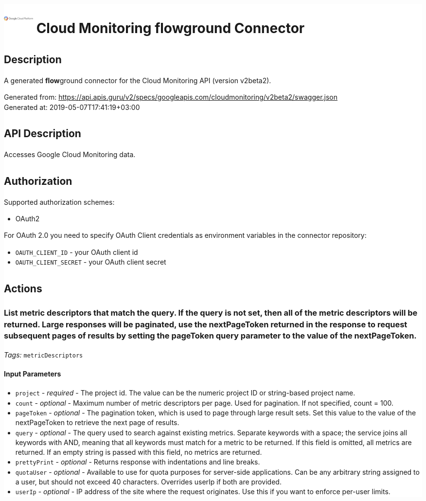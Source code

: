 # ![LOGO](logo.png) Cloud Monitoring **flow**ground Connector

## Description

A generated **flow**ground connector for the Cloud Monitoring API (version v2beta2).

Generated from: https://api.apis.guru/v2/specs/googleapis.com/cloudmonitoring/v2beta2/swagger.json<br/>
Generated at: 2019-05-07T17:41:19+03:00

## API Description

Accesses Google Cloud Monitoring data.

## Authorization

Supported authorization schemes:
- OAuth2

For OAuth 2.0 you need to specify OAuth Client credentials as environment variables in the connector repository:
* `OAUTH_CLIENT_ID` - your OAuth client id
* `OAUTH_CLIENT_SECRET` - your OAuth client secret

## Actions

### List metric descriptors that match the query. If the query is not set, then all of the metric descriptors will be returned. Large responses will be paginated, use the nextPageToken returned in the response to request subsequent pages of results by setting the pageToken query parameter to the value of the nextPageToken.

*Tags:* `metricDescriptors`

#### Input Parameters
* `project` - _required_ - The project id. The value can be the numeric project ID or string-based project name.
* `count` - _optional_ - Maximum number of metric descriptors per page. Used for pagination. If not specified, count = 100.
* `pageToken` - _optional_ - The pagination token, which is used to page through large result sets. Set this value to the value of the nextPageToken to retrieve the next page of results.
* `query` - _optional_ - The query used to search against existing metrics. Separate keywords with a space; the service joins all keywords with AND, meaning that all keywords must match for a metric to be returned. If this field is omitted, all metrics are returned. If an empty string is passed with this field, no metrics are returned.
* `prettyPrint` - _optional_ - Returns response with indentations and line breaks.
* `quotaUser` - _optional_ - Available to use for quota purposes for server-side applications. Can be any arbitrary string assigned to a user, but should not exceed 40 characters. Overrides userIp if both are provided.
* `userIp` - _optional_ - IP address of the site where the request originates. Use this if you want to enforce per-user limits.
